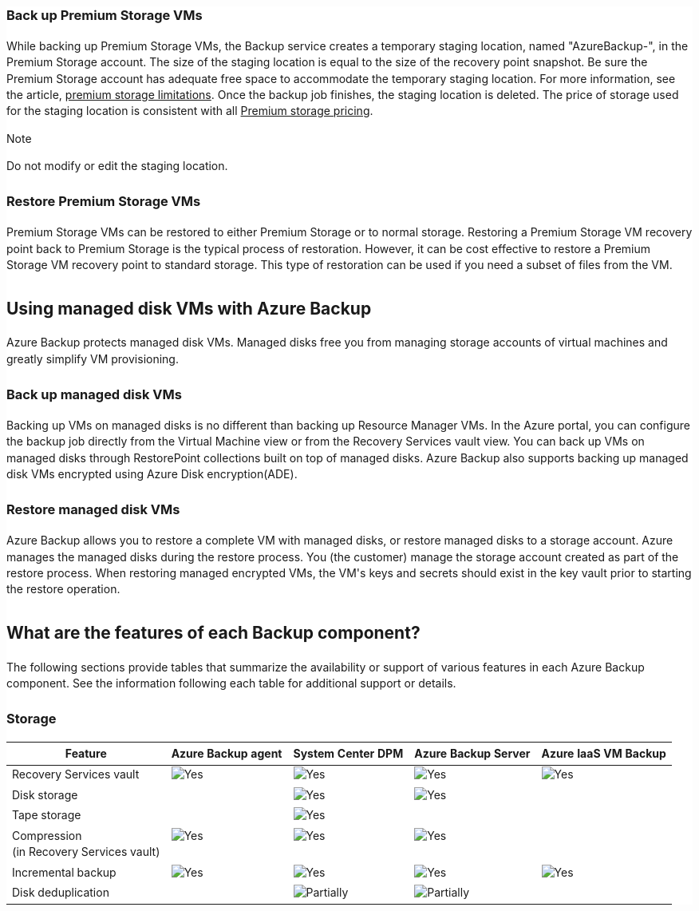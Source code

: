 ### Back up Premium Storage VMs
While backing up Premium Storage VMs, the Backup service creates a temporary staging location, named "AzureBackup-", in the Premium Storage account. The size of the staging location is equal to the size of the recovery point snapshot. Be sure the Premium Storage account has adequate free space to accommodate the temporary staging location. For more information, see the article, [premium storage limitations](../storage/storage-premium-storage.md#scalability-and-performance-targets). Once the backup job finishes, the staging location is deleted. The price of storage used for the staging location is consistent with all [Premium storage pricing](../storage/storage-premium-storage.md#pricing-and-billing).

> [!NOTE]
> Do not modify or edit the staging location.
>
>

### Restore Premium Storage VMs
Premium Storage VMs can be restored to either Premium Storage or to normal storage. Restoring a Premium Storage VM recovery point back to Premium Storage is the typical process of restoration. However, it can be cost effective to restore a Premium Storage VM recovery point to standard storage. This type of restoration can be used if you need a subset of files from the VM.

## Using managed disk VMs with Azure Backup
Azure Backup protects managed disk VMs. Managed disks free you from managing storage accounts of virtual machines and greatly simplify VM provisioning.

### Back up managed disk VMs
Backing up VMs on managed disks is no different than backing up Resource Manager VMs. In the Azure portal, you can configure the backup job directly from the Virtual Machine view or from the Recovery Services vault view. You can back up VMs on managed disks through RestorePoint collections built on top of managed disks. Azure Backup also supports backing up managed disk VMs encrypted using Azure Disk encryption(ADE).

### Restore managed disk VMs
Azure Backup allows you to restore a complete VM with managed disks, or restore managed disks to a storage account. Azure manages the managed disks during the restore process. You (the customer) manage the storage account created as part of the restore process. When restoring managed encrypted VMs, the VM's keys and secrets should exist in the key vault prior to starting the restore operation.

## What are the features of each Backup component?
The following sections provide tables that summarize the availability or support of various features in each Azure Backup component. See the information following each table for additional support or details.

### Storage
| Feature | Azure Backup agent | System Center DPM | Azure Backup Server | Azure IaaS VM Backup |
| --- | --- | --- | --- | --- |
| Recovery Services vault |![Yes][green] |![Yes][green] |![Yes][green] |![Yes][green] |
| Disk storage | |![Yes][green] |![Yes][green] | |
| Tape storage | |![Yes][green] | | |
| Compression <br/>(in Recovery Services vault) |![Yes][green] |![Yes][green] |![Yes][green] | |
| Incremental backup |![Yes][green] |![Yes][green] |![Yes][green] |![Yes][green] |
| Disk deduplication | |![Partially][yellow] |![Partially][yellow] | | |


[green]: ./media/backup-introduction-to-azure-backup/green.png
[yellow]: ./media/backup-introduction-to-azure-backup/yellow.png
[red]: ./media/backup-introduction-to-azure-backup/red.png